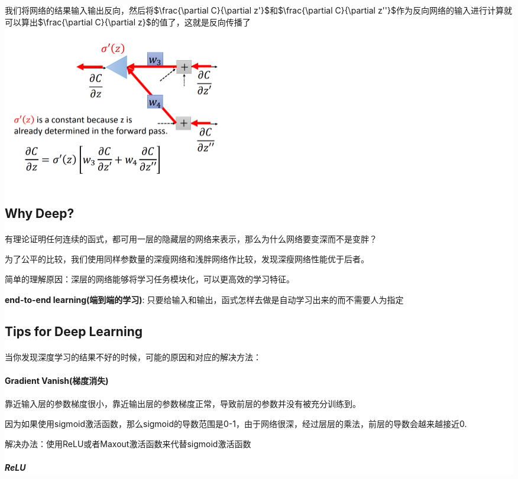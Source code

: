   我们将网络的结果输入输出反向，然后将$\frac{\partial C}{\partial z'}$和$\frac{\partial C}{\partial z''}$作为反向网络的输入进行计算就可以算出$\frac{\partial C}{\partial z}$的值了，这就是反向传播了

  <img src=".\images\image-20200601164918933.png" alt="image-20200601164918933" style="zoom:50%;" />

## Why Deep?

有理论证明任何连续的函式，都可用一层的隐藏层的网络来表示，那么为什么网络要变深而不是变胖？

为了公平的比较，我们使用同样参数量的深瘦网络和浅胖网络作比较，发现深瘦网络性能优于后者。

简单的理解原因：深层的网络能够将学习任务模块化，可以更高效的学习特征。

**end-to-end learning(端到端的学习)**: 只要给输入和输出，函式怎样去做是自动学习出来的而不需要人为指定

## Tips for Deep Learning

当你发现深度学习的结果不好的时候，可能的原因和对应的解决方法：

#### Gradient Vanish(梯度消失)

靠近输入层的参数梯度很小，靠近输出层的参数梯度正常，导致前层的参数并没有被充分训练到。

因为如果使用sigmoid激活函数，那么sigmoid的导数范围是0-1，由于网络很深，经过层层的乘法，前层的导数会越来越接近0.

解决办法：使用ReLU或者Maxout激活函数来代替sigmoid激活函数

##### ReLU
